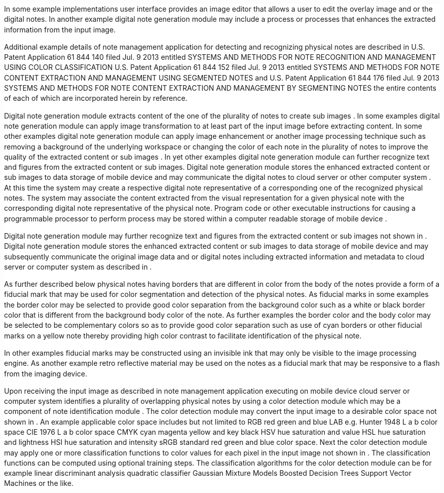 In some example implementations user interface provides an image editor that allows a user to edit the overlay image and or the digital notes. In another example digital note generation module may include a process or processes that enhances the extracted information from the input image.

Additional example details of note management application for detecting and recognizing physical notes are described in U.S. Patent Application 61 844 140 filed Jul. 9 2013 entitled SYSTEMS AND METHODS FOR NOTE RECOGNITION AND MANAGEMENT USING COLOR CLASSIFICATION U.S. Patent Application 61 844 152 filed Jul. 9 2013 entitled SYSTEMS AND METHODS FOR NOTE CONTENT EXTRACTION AND MANAGEMENT USING SEGMENTED NOTES and U.S. Patent Application 61 844 176 filed Jul. 9 2013 SYSTEMS AND METHODS FOR NOTE CONTENT EXTRACTION AND MANAGEMENT BY SEGMENTING NOTES the entire contents of each of which are incorporated herein by reference.

Digital note generation module extracts content of the one of the plurality of notes to create sub images . In some examples digital note generation module can apply image transformation to at least part of the input image before extracting content. In some other examples digital note generation module can apply image enhancement or another image processing technique such as removing a background of the underlying workspace or changing the color of each note in the plurality of notes to improve the quality of the extracted content or sub images . In yet other examples digital note generation module can further recognize text and figures from the extracted content or sub images. Digital note generation module stores the enhanced extracted content or sub images to data storage of mobile device and may communicate the digital notes to cloud server or other computer system . At this time the system may create a respective digital note representative of a corresponding one of the recognized physical notes. The system may associate the content extracted from the visual representation for a given physical note with the corresponding digital note representative of the physical note. Program code or other executable instructions for causing a programmable processor to perform process may be stored within a computer readable storage of mobile device .

Digital note generation module may further recognize text and figures from the extracted content or sub images not shown in . Digital note generation module stores the enhanced extracted content or sub images to data storage of mobile device and may subsequently communicate the original image data and or digital notes including extracted information and metadata to cloud server or computer system as described in .

As further described below physical notes having borders that are different in color from the body of the notes provide a form of a fiducial mark that may be used for color segmentation and detection of the physical notes. As fiducial marks in some examples the border color may be selected to provide good color separation from the background color such as a white or black border color that is different from the background body color of the note. As further examples the border color and the body color may be selected to be complementary colors so as to provide good color separation such as use of cyan borders or other fiducial marks on a yellow note thereby providing high color contrast to facilitate identification of the physical note.

In other examples fiducial marks may be constructed using an invisible ink that may only be visible to the image processing engine. As another example retro reflective material may be used on the notes as a fiducial mark that may be responsive to a flash from the imaging device.

Upon receiving the input image as described in note management application executing on mobile device cloud server or computer system identifies a plurality of overlapping physical notes by using a color detection module which may be a component of note identification module . The color detection module may convert the input image to a desirable color space not shown in . An example applicable color space includes but not limited to RGB red green and blue LAB e.g. Hunter 1948 L a b color space CIE 1976 L a b color space CMYK cyan magenta yellow and key black HSV hue saturation and value HSL hue saturation and lightness HSI hue saturation and intensity sRGB standard red green and blue color space. Next the color detection module may apply one or more classification functions to color values for each pixel in the input image not shown in . The classification functions can be computed using optional training steps. The classification algorithms for the color detection module can be for example linear discriminant analysis quadratic classifier Gaussian Mixture Models Boosted Decision Trees Support Vector Machines or the like.
